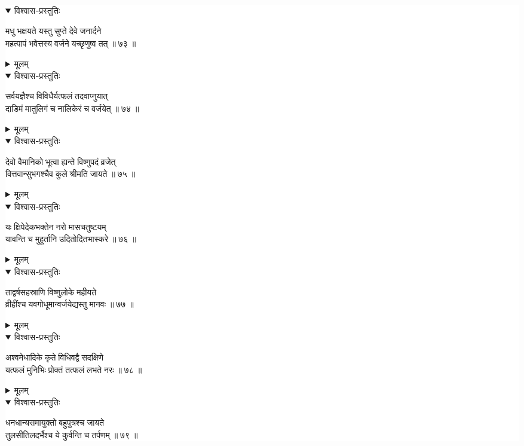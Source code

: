 

<details open><summary>विश्वास-प्रस्तुतिः</summary>

मधु भक्षयते यस्तु सुप्ते देवे जनार्दने  
महत्पापं भवेत्तस्य वर्जने यच्छृणुष्व तत् ॥ ७३ ॥
</details>

<details><summary>मूलम्</summary></details>



<details open><summary>विश्वास-प्रस्तुतिः</summary>

सर्वयज्ञैश्च विविधैर्यत्फलं तदवाप्नुयात्  
दाडिमं मातुलिगं च नालिकेरं च वर्जयेत् ॥ ७४ ॥
</details>

<details><summary>मूलम्</summary></details>



<details open><summary>विश्वास-प्रस्तुतिः</summary>

देवो वैमानिको भूत्वा ह्यन्ते विष्णुपदं व्रजेत्  
वित्तवान्सुभगश्चैव कुले श्रीमति जायते ॥ ७५ ॥
</details>

<details><summary>मूलम्</summary></details>



<details open><summary>विश्वास-प्रस्तुतिः</summary>

यः क्षिपेदेकभक्तेन नरो मासचतुष्टयम्  
यावन्ति च मुहूर्तानि उदितोदितभास्करे ॥ ७६ ॥
</details>

<details><summary>मूलम्</summary></details>



<details open><summary>विश्वास-प्रस्तुतिः</summary>

ताद्वर्षसहस्राणि विष्णुलोके महीयते  
व्रीहींश्च यवगोधूमान्वर्जयेद्यस्तु मानवः ॥ ७७ ॥
</details>

<details><summary>मूलम्</summary></details>



<details open><summary>विश्वास-प्रस्तुतिः</summary>

अश्वमेधादिके कृते विधिवद्वै सदक्षिणे  
यत्फलं मुनिभिः प्रोक्तं तत्फलं लभते नरः ॥ ७८ ॥
</details>

<details><summary>मूलम्</summary></details>



<details open><summary>विश्वास-प्रस्तुतिः</summary>

धनधान्यसमायुक्तो बहुपुत्रश्च जायते  
तुलसीतिलदर्भैश्च ये कुर्वन्ति च तर्पणम् ॥ ७९ ॥
</details>
